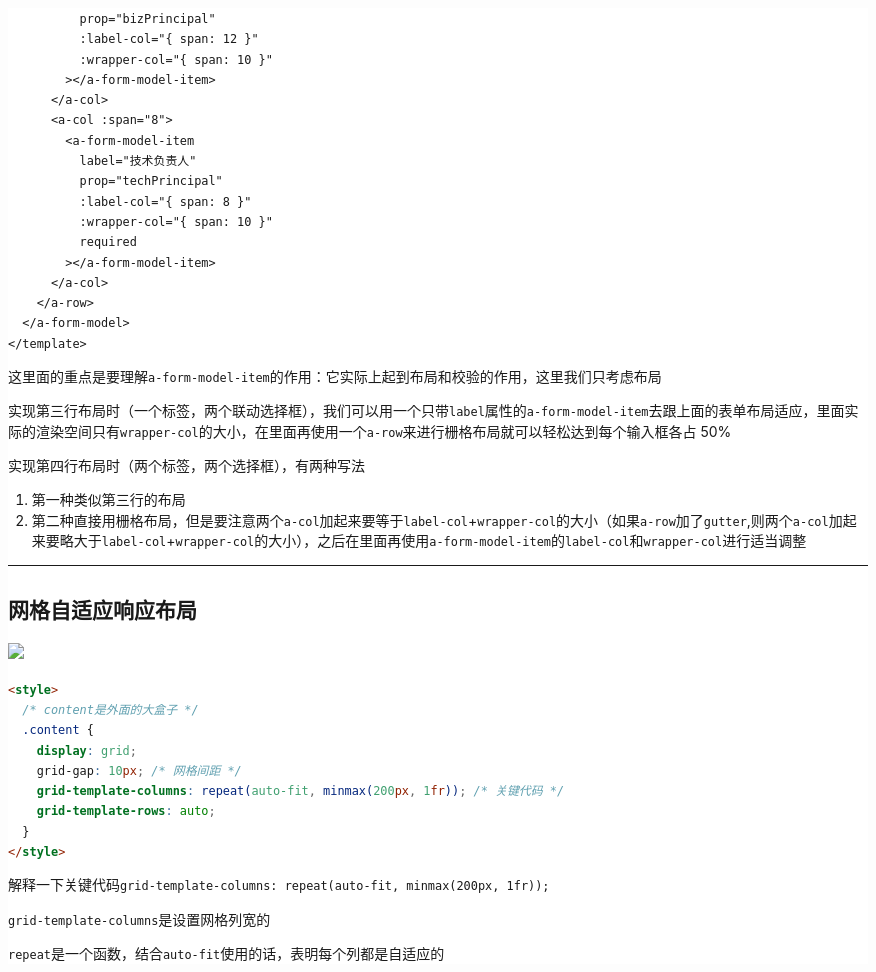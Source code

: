 ```vue
          prop="bizPrincipal"
          :label-col="{ span: 12 }"
          :wrapper-col="{ span: 10 }"
        ></a-form-model-item>
      </a-col>
      <a-col :span="8">
        <a-form-model-item
          label="技术负责人"
          prop="techPrincipal"
          :label-col="{ span: 8 }"
          :wrapper-col="{ span: 10 }"
          required
        ></a-form-model-item>
      </a-col>
    </a-row>
  </a-form-model>
</template>
```

这里面的重点是要理解`a-form-model-item`的作用：它实际上起到布局和校验的作用，这里我们只考虑布局

实现第三行布局时（一个标签，两个联动选择框），我们可以用一个只带`label`属性的`a-form-model-item`去跟上面的表单布局适应，里面实际的渲染空间只有`wrapper-col`的大小，在里面再使用一个`a-row`来进行栅格布局就可以轻松达到每个输入框各占 50%

实现第四行布局时（两个标签，两个选择框），有两种写法

1. 第一种类似第三行的布局
2. 第二种直接用栅格布局，但是要注意两个`a-col`加起来要等于`label-col`+`wrapper-col`的大小（如果`a-row`加了`gutter`,则两个`a-col`加起来要略大于`label-col`+`wrapper-col`的大小），之后在里面再使用`a-form-model-item`的`label-col`和`wrapper-col`进行适当调整

---

## 网格自适应响应布局

![](https://blog-images-1302031947.cos.ap-guangzhou.myqcloud.com/images/1820390980912.gif)

```html
<style>
  /* content是外面的大盒子 */
  .content {
    display: grid;
    grid-gap: 10px; /* 网格间距 */
    grid-template-columns: repeat(auto-fit, minmax(200px, 1fr)); /* 关键代码 */
    grid-template-rows: auto;
  }
</style>
```

解释一下关键代码`grid-template-columns: repeat(auto-fit, minmax(200px, 1fr));`

`grid-template-columns`是设置网格列宽的

`repeat`是一个函数，结合`auto-fit`使用的话，表明每个列都是自适应的
